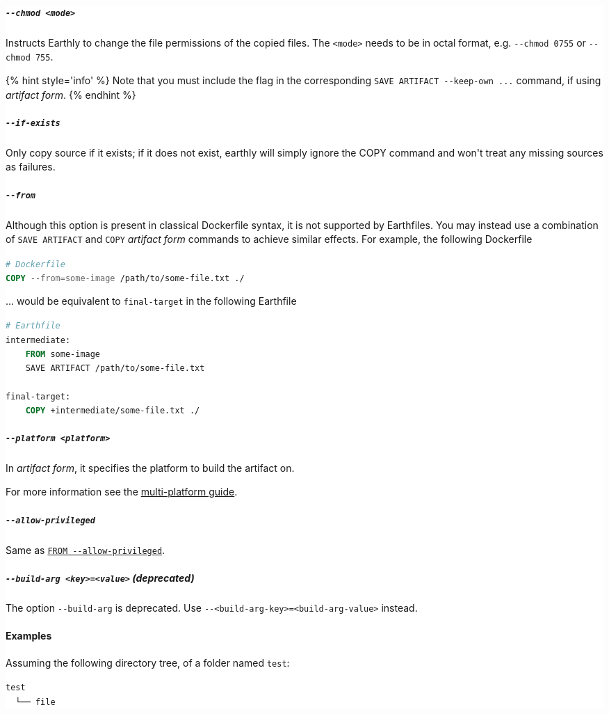 ##### `--chmod <mode>`

Instructs Earthly to change the file permissions of the copied files. The `<mode>` needs to be in octal format, e.g. `--chmod 0755` or `--chmod 755`.

{% hint style='info' %}
Note that you must include the flag in the corresponding `SAVE ARTIFACT --keep-own ...` command, if using *artifact form*.
{% endhint %}

##### `--if-exists`

Only copy source if it exists; if it does not exist, earthly will simply ignore the COPY command and won't treat any missing sources as failures.

##### `--from`

Although this option is present in classical Dockerfile syntax, it is not supported by Earthfiles. You may instead use a combination of `SAVE ARTIFACT` and `COPY` *artifact form* commands to achieve similar effects. For example, the following Dockerfile

```Dockerfile
# Dockerfile
COPY --from=some-image /path/to/some-file.txt ./
```

... would be equivalent to `final-target` in the following Earthfile

```Dockerfile
# Earthfile
intermediate:
    FROM some-image
    SAVE ARTIFACT /path/to/some-file.txt

final-target:
    COPY +intermediate/some-file.txt ./
```

##### `--platform <platform>`

In *artifact form*, it specifies the platform to build the artifact on.

For more information see the [multi-platform guide](../guides/multi-platform.md).

##### `--allow-privileged`

Same as [`FROM --allow-privileged`](#allow-privileged).

##### `--build-arg <key>=<value>` (**deprecated**)

The option `--build-arg` is deprecated. Use `--<build-arg-key>=<build-arg-value>` instead.

#### Examples

Assuming the following directory tree, of a folder named `test`:

```
test
  └── file
```

